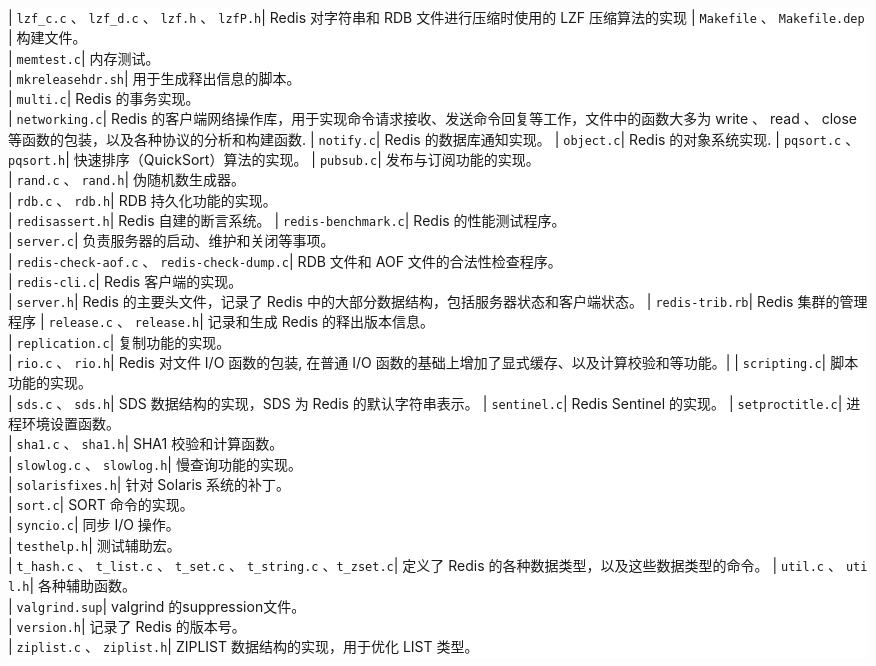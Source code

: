| `lzf_c.c` 、 `lzf_d.c` 、 `lzf.h` 、 `lzfP.h`| Redis 对字符串和 RDB 文件进行压缩时使用的 LZF 压缩算法的实现
| `Makefile` 、 `Makefile.dep`| 构建文件。                                                  
| `memtest.c`| 内存测试。                                                  
| `mkreleasehdr.sh`| 用于生成释出信息的脚本。                                    
| `multi.c`| Redis 的事务实现。                                          
| `networking.c`| Redis 的客户端网络操作库，用于实现命令请求接收、发送命令回复等工作，文件中的函数大多为 write 、 read 、 close 等函数的包装，以及各种协议的分析和构建函数.
| `notify.c`| Redis 的数据库通知实现。
| `object.c`| Redis 的对象系统实现.
| `pqsort.c` 、 `pqsort.h`| 快速排序（QuickSort）算法的实现。
| `pubsub.c`| 发布与订阅功能的实现。                                
| `rand.c` 、 `rand.h`| 伪随机数生成器。                                       
| `rdb.c` 、 `rdb.h`| RDB 持久化功能的实现。                                 
| `redisassert.h`| Redis 自建的断言系统。
| `redis-benchmark.c`| Redis 的性能测试程序。                                    
| `server.c`| 负责服务器的启动、维护和关闭等事项。                      
| `redis-check-aof.c` 、 `redis-check-dump.c`| RDB 文件和 AOF 文件的合法性检查程序。                 
| `redis-cli.c`| Redis 客户端的实现。                                  
| `server.h`| Redis 的主要头文件，记录了 Redis 中的大部分数据结构，包括服务器状态和客户端状态。
| `redis-trib.rb`| Redis 集群的管理程序
| `release.c` 、 `release.h`| 记录和生成 Redis 的释出版本信息。                           
| `replication.c`| 复制功能的实现。                                            
| `rio.c` 、 `rio.h`| Redis 对文件 I/O 函数的包装, 在普通 I/O 函数的基础上增加了显式缓存、以及计算校验和等功能。|
| `scripting.c`| 脚本功能的实现。                          
| `sds.c` 、 `sds.h`| SDS 数据结构的实现，SDS 为 Redis 的默认字符串表示。
| `sentinel.c`| Redis Sentinel 的实现。
| `setproctitle.c`| 进程环境设置函数。                                    
| `sha1.c` 、 `sha1.h`| SHA1 校验和计算函数。                                 
| `slowlog.c` 、 `slowlog.h`| 慢查询功能的实现。                                    
| `solarisfixes.h`| 针对 Solaris 系统的补丁。                             
| `sort.c`| SORT 命令的实现。                                     
| `syncio.c`| 同步 I/O 操作。                                       
| `testhelp.h`| 测试辅助宏。                                          
| `t_hash.c` 、 `t_list.c` 、 `t_set.c` 、 `t_string.c` 、`t_zset.c`| 定义了 Redis 的各种数据类型，以及这些数据类型的命令。
| `util.c` 、 `util.h`| 各种辅助函数。                                           
| `valgrind.sup`| valgrind 的suppression文件。                                
| `version.h`| 记录了 Redis 的版本号。                                     
| `ziplist.c` 、 `ziplist.h`| ZIPLIST 数据结构的实现，用于优化 LIST 类型。                